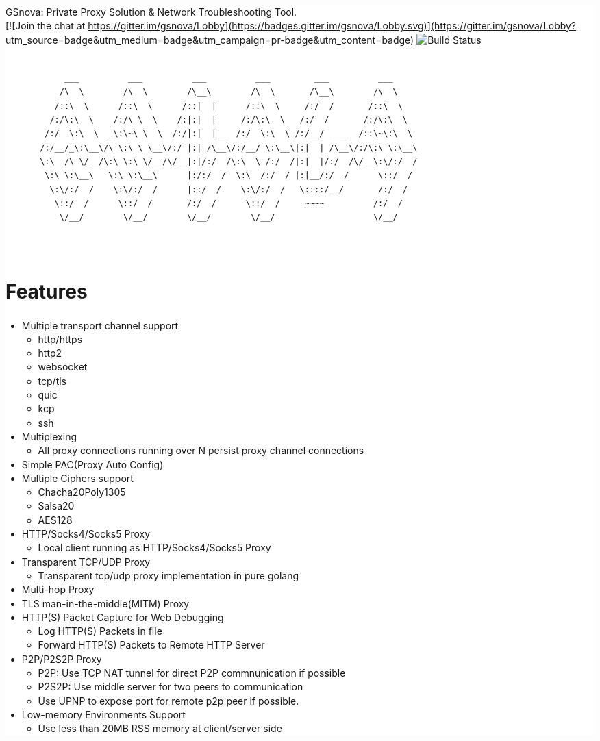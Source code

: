 GSnova: Private Proxy Solution & Network Troubleshooting Tool.    
[![Join the chat at https://gitter.im/gsnova/Lobby](https://badges.gitter.im/gsnova/Lobby.svg)](https://gitter.im/gsnova/Lobby?utm_source=badge&utm_medium=badge&utm_campaign=pr-badge&utm_content=badge)
[![Build Status](https://travis-ci.org/yinqiwen/gsnova.svg?branch=master)](https://travis-ci.org/yinqiwen/gsnova)

```                                                                                                                                              
                                                                    
	        ___          ___          ___          ___         ___          ___     
	       /\  \        /\  \        /\__\        /\  \       /\__\        /\  \    
	      /::\  \      /::\  \      /::|  |      /::\  \     /:/  /       /::\  \   
	     /:/\:\  \    /:/\ \  \    /:|:|  |     /:/\:\  \   /:/  /       /:/\:\  \  
	    /:/  \:\  \  _\:\~\ \  \  /:/|:|  |__  /:/  \:\  \ /:/__/  ___  /::\~\:\  \ 
	   /:/__/_\:\__\/\ \:\ \ \__\/:/ |:| /\__\/:/__/ \:\__\|:|  | /\__\/:/\:\ \:\__\
	   \:\  /\ \/__/\:\ \:\ \/__/\/__|:|/:/  /\:\  \ /:/  /|:|  |/:/  /\/__\:\/:/  /
	    \:\ \:\__\   \:\ \:\__\      |:/:/  /  \:\  /:/  / |:|__/:/  /      \::/  / 
	     \:\/:/  /    \:\/:/  /      |::/  /    \:\/:/  /   \::::/__/       /:/  /  
	      \::/  /      \::/  /       /:/  /      \::/  /     ~~~~          /:/  /   
	       \/__/        \/__/        \/__/        \/__/                    \/__/  
                                                                    
                                                                                                                                   
```

# Features
- Multiple transport channel support
    - http/https
    - http2
    - websocket
    - tcp/tls
    - quic
    - kcp
    - ssh
- Multiplexing 
    - All proxy connections running over N persist proxy channel connections
- Simple PAC(Proxy Auto Config)
- Multiple Ciphers support
    - Chacha20Poly1305
    - Salsa20
    - AES128
- HTTP/Socks4/Socks5 Proxy
    - Local client running as HTTP/Socks4/Socks5 Proxy
- Transparent TCP/UDP Proxy
	- Transparent tcp/udp proxy implementation in pure golang
- Multi-hop Proxy
- TLS man-in-the-middle(MITM) Proxy
- HTTP(S) Packet Capture for Web Debugging
	- Log HTTP(S) Packets in file
	- Forward HTTP(S) Packets to Remote HTTP Server
- P2P/P2S2P Proxy
    - P2P: Use TCP NAT tunnel for direct P2P commnunication if possible
    - P2S2P: Use middle server for two peers to communication
    - Use UPNP to expose port for remote p2p peer if possible.
- Low-memory Environments Support
    - Use less than 20MB RSS memory at client/server side

